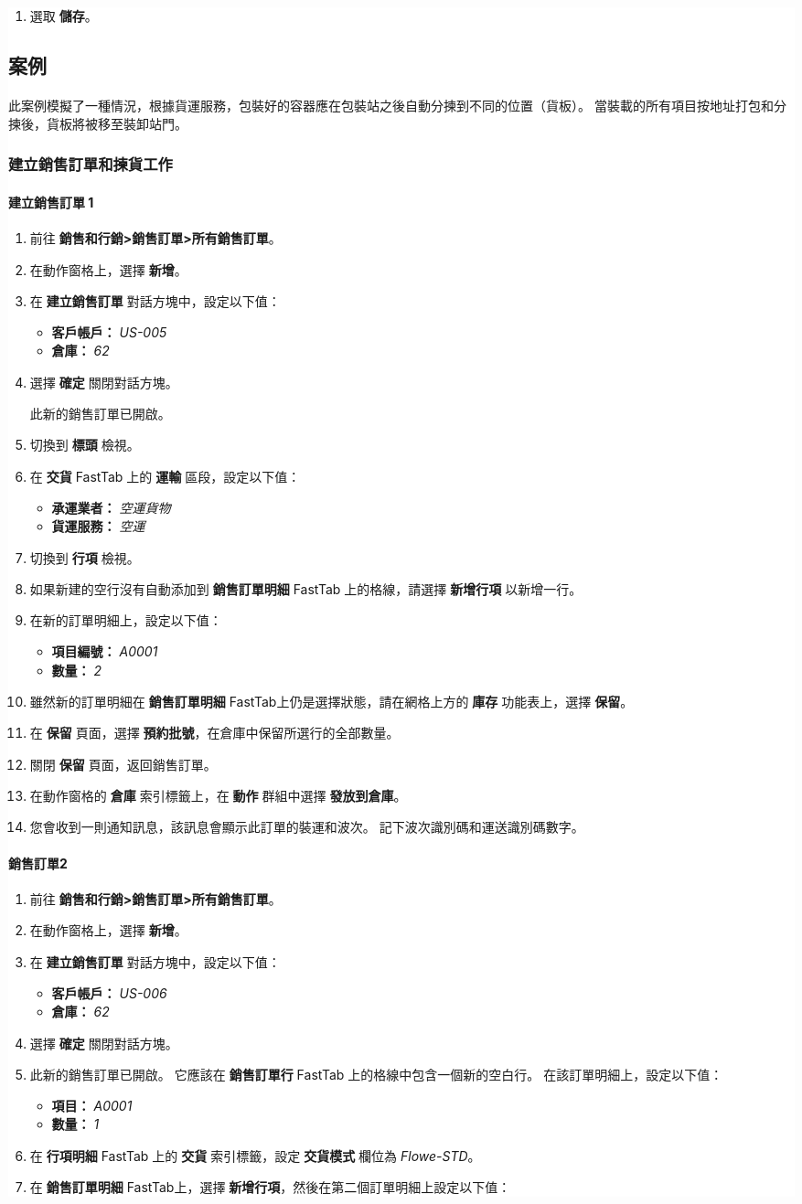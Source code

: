 1. 選取 **儲存**。

## <a name="scenario"></a>案例

此案例模擬了一種情況，根據貨運服務，包裝好的容器應在包裝站之後自動分揀到不同的位置（貨板）。 當裝載的所有項目按地址打包和分揀後，貨板將被移至裝卸站門。

### <a name="create-sales-orders-and-picking-work"></a>建立銷售訂單和揀貨工作

#### <a name="create-sales-order-1"></a>建立銷售訂單 1

1. 前往 **銷售和行銷\>銷售訂單\>所有銷售訂單**。
1. 在動作窗格上，選擇 **新增**。
1. 在 **建立銷售訂單** 對話方塊中，設定以下值：

    - **客戶帳戶：** *US-005*
    - **倉庫：** *62*

1. 選擇 **確定** 關閉對話方塊。

    此新的銷售訂單已開啟。

1. 切換到 **標頭** 檢視。
1. 在 **交貨** FastTab 上的 **運輸** 區段，設定以下值：

    - **承運業者：** *空運貨物*
    - **貨運服務：** *空運*

1. 切換到 **行項** 檢視。
1. 如果新建的空行沒有自動添加到 **銷售訂單明細** FastTab 上的格線，請選擇 **新增行項** 以新增一行。
1. 在新的訂單明細上，設定以下值：

    - **項目編號：** *A0001*
    - **數量：** *2*

1. 雖然新的訂單明細在 **銷售訂單明細** FastTab上仍是選擇狀態，請在網格上方的 **庫存** 功能表上，選擇 **保留**。
1. 在 **保留** 頁面，選擇 **預約批號**，在倉庫中保留所選行的全部數量。
1. 關閉 **保留** 頁面，返回銷售訂單。
1. 在動作窗格的 **倉庫** 索引標籤上，在 **動作** 群組中選擇 **發放到倉庫**。
1. 您會收到一則通知訊息，該訊息會顯示此訂單的裝運和波次。 記下波次識別碼和運送識別碼數字。

#### <a name="sales-order-2"></a>銷售訂單2

1. 前往 **銷售和行銷\>銷售訂單\>所有銷售訂單**。
1. 在動作窗格上，選擇 **新增**。
1. 在 **建立銷售訂單** 對話方塊中，設定以下值：

    - **客戶帳戶：** *US-006*
    - **倉庫：** *62*

1. 選擇 **確定** 關閉對話方塊。
1. 此新的銷售訂單已開啟。 它應該在 **銷售訂單行** FastTab 上的格線中包含一個新的空白行。 在該訂單明細上，設定以下值：

    - **項目：** *A0001*
    - **數量：** *1*

1. 在 **行項明細** FastTab 上的 **交貨** 索引標籤，設定 **交貨模式** 欄位為 *Flowe-STD*。
1. 在 **銷售訂單明細** FastTab上，選擇 **新增行項**，然後在第二個訂單明細上設定以下值：
